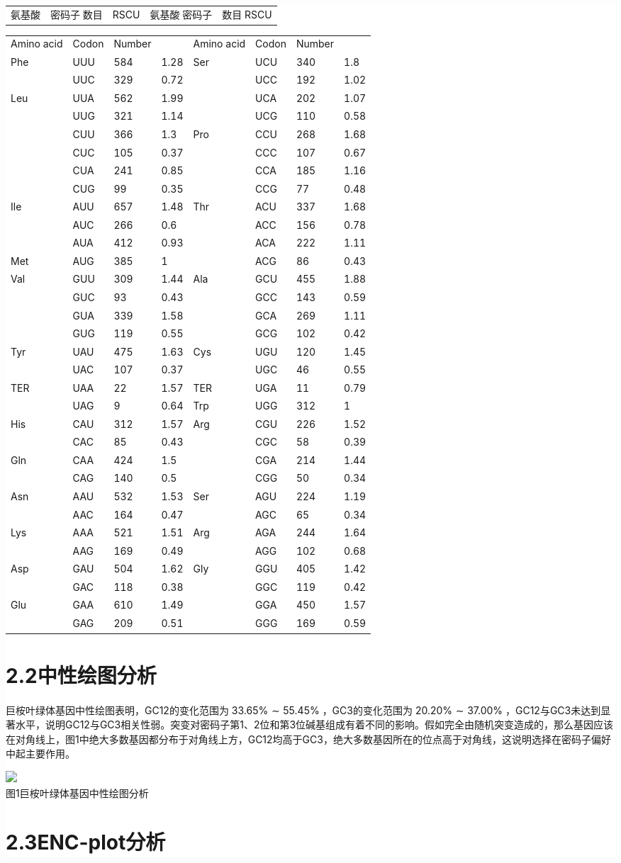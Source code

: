 <html><body><table><tr><td>氨基酸</td><td>密码子 数目</td><td>RSCU</td><td>氨基酸 密码子</td><td>数目 RSCU</td></tr></table></body></html>

<html><body><table><tr><td>Amino acid</td><td>Codon</td><td>Number</td><td></td><td>Amino acid</td><td>Codon</td><td>Number</td><td></td></tr><tr><td>Phe</td><td>UUU</td><td>584</td><td>1.28</td><td>Ser</td><td>UCU</td><td>340</td><td>1.8</td></tr><tr><td></td><td>UUC</td><td>329</td><td>0.72</td><td></td><td>UCC</td><td>192</td><td>1.02</td></tr><tr><td>Leu</td><td>UUA</td><td>562</td><td>1.99</td><td></td><td>UCA</td><td>202</td><td>1.07</td></tr><tr><td></td><td>UUG</td><td>321</td><td>1.14</td><td></td><td>UCG</td><td>110</td><td>0.58</td></tr><tr><td></td><td>CUU</td><td>366</td><td>1.3</td><td>Pro</td><td>CCU</td><td>268</td><td>1.68</td></tr><tr><td></td><td>CUC</td><td>105</td><td>0.37</td><td></td><td>CCC</td><td>107</td><td>0.67</td></tr><tr><td></td><td>CUA</td><td>241</td><td>0.85</td><td></td><td>CCA</td><td>185</td><td>1.16</td></tr><tr><td></td><td>CUG</td><td>99</td><td>0.35</td><td></td><td>CCG</td><td>77</td><td>0.48</td></tr><tr><td>Ile</td><td>AUU</td><td>657</td><td>1.48</td><td>Thr</td><td>ACU</td><td>337</td><td>1.68</td></tr><tr><td></td><td>AUC</td><td>266</td><td>0.6</td><td></td><td>ACC</td><td>156</td><td>0.78</td></tr><tr><td></td><td>AUA</td><td>412</td><td>0.93</td><td></td><td>ACA</td><td>222</td><td>1.11</td></tr><tr><td>Met</td><td>AUG</td><td>385</td><td>1</td><td></td><td>ACG</td><td>86</td><td>0.43</td></tr><tr><td>Val</td><td>GUU</td><td>309</td><td>1.44</td><td>Ala</td><td>GCU</td><td>455</td><td>1.88</td></tr><tr><td></td><td>GUC</td><td>93</td><td>0.43</td><td></td><td>GCC</td><td>143</td><td>0.59</td></tr><tr><td></td><td>GUA</td><td>339</td><td>1.58</td><td></td><td>GCA</td><td>269</td><td>1.11</td></tr><tr><td></td><td>GUG</td><td>119</td><td>0.55</td><td></td><td>GCG</td><td>102</td><td>0.42</td></tr><tr><td>Tyr</td><td>UAU</td><td>475</td><td>1.63</td><td>Cys</td><td>UGU</td><td>120</td><td>1.45</td></tr><tr><td></td><td>UAC</td><td>107</td><td>0.37</td><td></td><td>UGC</td><td>46</td><td>0.55</td></tr><tr><td>TER</td><td>UAA</td><td>22</td><td>1.57</td><td>TER</td><td>UGA</td><td>11</td><td>0.79</td></tr><tr><td></td><td>UAG</td><td>9</td><td>0.64</td><td>Trp</td><td>UGG</td><td>312</td><td>1</td></tr><tr><td>His</td><td>CAU</td><td>312</td><td>1.57</td><td>Arg</td><td>CGU</td><td>226</td><td>1.52</td></tr><tr><td></td><td>CAC</td><td>85</td><td>0.43</td><td></td><td>CGC</td><td>58</td><td>0.39</td></tr><tr><td>Gln</td><td>CAA</td><td>424</td><td>1.5</td><td></td><td>CGA</td><td>214</td><td>1.44</td></tr><tr><td></td><td>CAG</td><td>140</td><td>0.5</td><td></td><td>CGG</td><td>50</td><td>0.34</td></tr><tr><td>Asn</td><td>AAU</td><td>532</td><td>1.53</td><td>Ser</td><td>AGU</td><td>224</td><td>1.19</td></tr><tr><td></td><td>AAC</td><td>164</td><td>0.47</td><td></td><td>AGC</td><td>65</td><td>0.34</td></tr><tr><td>Lys</td><td>AAA</td><td>521</td><td>1.51</td><td>Arg</td><td>AGA</td><td>244</td><td>1.64</td></tr><tr><td></td><td>AAG</td><td>169</td><td>0.49</td><td></td><td>AGG</td><td>102</td><td>0.68</td></tr><tr><td>Asp</td><td>GAU</td><td>504</td><td>1.62</td><td>Gly</td><td>GGU</td><td>405</td><td>1.42</td></tr><tr><td></td><td>GAC</td><td>118</td><td>0.38</td><td></td><td>GGC</td><td>119</td><td>0.42</td></tr><tr><td>Glu</td><td>GAA</td><td>610</td><td>1.49</td><td></td><td>GGA</td><td>450</td><td>1.57</td></tr><tr><td></td><td>GAG</td><td>209</td><td>0.51</td><td></td><td>GGG</td><td>169</td><td>0.59</td></tr></table></body></html>

# 2.2中性绘图分析

巨桉叶绿体基因中性绘图表明，GC12的变化范围为 $3 3 . 6 5 \% { \sim } 5 5 . 4 5 \%$ ，GC3的变化范围为 $2 0 . 2 0 \% { \sim } 3 7 . 0 0 \%$ ，GC12与GC3未达到显著水平，说明GC12与GC3相关性弱。突变对密码子第1、2位和第3位碱基组成有着不同的影响。假如完全由随机突变造成的，那么基因应该在对角线上，图1中绝大多数基因都分布于对角线上方，GC12均高于GC3，绝大多数基因所在的位点高于对角线，这说明选择在密码子偏好中起主要作用。

![](images/4d5d416a6afdc5e31d2dfae4ea1d47d40ab89832fe6eeb3307b56155cd916a5c.jpg)  
图1巨桉叶绿体基因中性绘图分析

# 2.3ENC-plot分析
